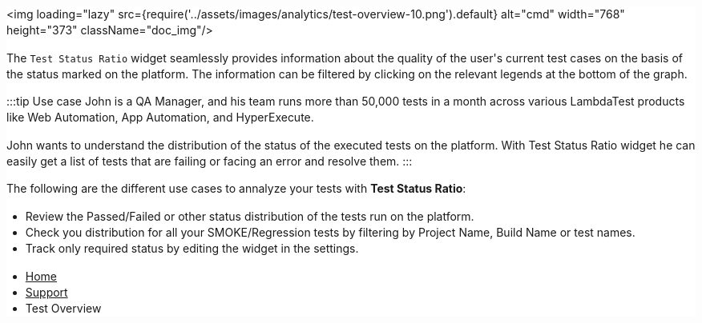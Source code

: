 <img loading="lazy" src={require('../assets/images/analytics/test-overview-10.png').default} alt="cmd" width="768" height="373" className="doc_img"/>

The `Test Status Ratio` widget seamlessly provides information about the quality of the user's current test cases on the basis of the status marked on the platform. The information can be filtered by clicking on the relevant legends at the bottom of the graph.

:::tip Use case
John is a QA Manager, and his team runs more than 50,000 tests in a month across various LambdaTest products like Web Automation, App Automation, and HyperExecute.

John wants to understand the distribution of the status of the executed tests on the platform. With Test Status Ratio widget he can easily get a list of tests that are failing or facing an error and resolve them.
:::

The following are the different use cases to annalyze your tests with **Test Status Ratio**: 
- Review the Passed/Failed or other status distribution of the tests run on the platform. 
- Check you distribution for all your SMOKE/Regression tests by filtering by Project Name, Build Name or test names. 
- Track only required status by editing the widget in the settings. 

<nav aria-label="breadcrumbs">
  <ul className="breadcrumbs">
    <li className="breadcrumbs__item">
      <a className="breadcrumbs__link" target="_self" href="https://www.lambdatest.com">
        Home
      </a>
    </li>
    <li className="breadcrumbs__item">
      <a className="breadcrumbs__link" target="_self" href="https://www.lambdatest.com/support/docs/">
        Support
      </a>
    </li>
    <li className="breadcrumbs__item breadcrumbs__item--active">
      <span className="breadcrumbs__link">
      Test Overview </span>
    </li>
  </ul>
</nav>
